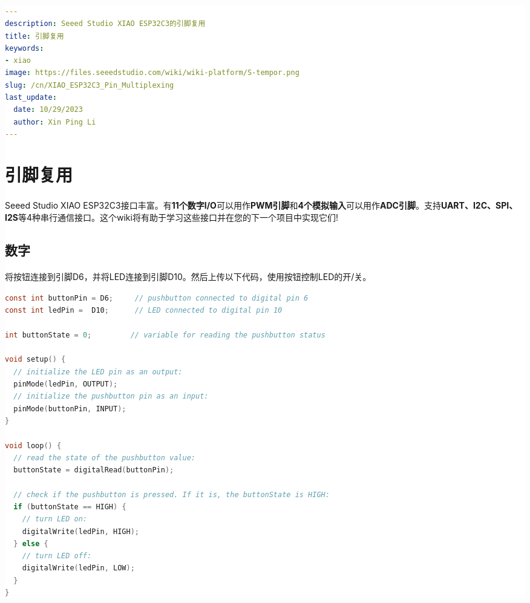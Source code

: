 ```yaml
---
description: Seeed Studio XIAO ESP32C3的引脚复用
title: 引脚复用
keywords:
- xiao
image: https://files.seeedstudio.com/wiki/wiki-platform/S-tempor.png
slug: /cn/XIAO_ESP32C3_Pin_Multiplexing
last_update:
  date: 10/29/2023
  author: Xin Ping Li
---
```


# 引脚复用

Seeed Studio XIAO ESP32C3接口丰富。有**11个数字I/O**可以用作**PWM引脚**和**4个模拟输入**可以用作**ADC引脚**。支持**UART、I2C、SPI、I2S**等4种串行通信接口。这个wiki将有助于学习这些接口并在您的下一个项目中实现它们!

## 数字

将按钮连接到引脚D6，并将LED连接到引脚D10。然后上传以下代码，使用按钮控制LED的开/关。

```c
const int buttonPin = D6;     // pushbutton connected to digital pin 6
const int ledPin =  D10;      // LED connected to digital pin 10
 
int buttonState = 0;         // variable for reading the pushbutton status
 
void setup() {
  // initialize the LED pin as an output:
  pinMode(ledPin, OUTPUT);
  // initialize the pushbutton pin as an input:
  pinMode(buttonPin, INPUT);
}
 
void loop() {
  // read the state of the pushbutton value:
  buttonState = digitalRead(buttonPin);
 
  // check if the pushbutton is pressed. If it is, the buttonState is HIGH:
  if (buttonState == HIGH) {
    // turn LED on:
    digitalWrite(ledPin, HIGH);
  } else {
    // turn LED off:
    digitalWrite(ledPin, LOW);
  }
}
```
